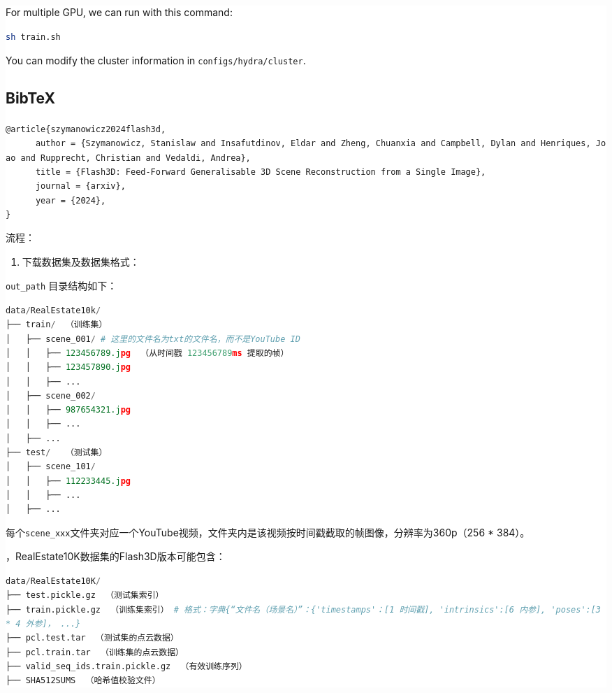 For multiple GPU, we can run with this command:
```sh
sh train.sh
```
You can modify the cluster information in ```configs/hydra/cluster```.


## BibTeX
```
@article{szymanowicz2024flash3d,
      author = {Szymanowicz, Stanislaw and Insafutdinov, Eldar and Zheng, Chuanxia and Campbell, Dylan and Henriques, Joao and Rupprecht, Christian and Vedaldi, Andrea},
      title = {Flash3D: Feed-Forward Generalisable 3D Scene Reconstruction from a Single Image},
      journal = {arxiv},
      year = {2024},
}
```



流程：

1. 下载数据集及数据集格式：

`out_path` 目录结构如下：

```python
data/RealEstate10k/
├── train/  （训练集）
│   ├── scene_001/ # 这里的文件名为txt的文件名，而不是YouTube ID
│   │   ├── 123456789.jpg  （从时间戳 123456789ms 提取的帧）
│   │   ├── 123457890.jpg
│   │   ├── ...
│   ├── scene_002/
│   │   ├── 987654321.jpg
│   │   ├── ...
│   ├── ...
├── test/   （测试集）
│   ├── scene_101/
│   │   ├── 112233445.jpg
│   │   ├── ...
│   ├── ...
```

每个`scene_xxx`文件夹对应一个YouTube视频，文件夹内是该视频按时间戳截取的帧图像，分辨率为360p（256 * 384）。

，RealEstate10K数据集的Flash3D版本可能包含：

```python
data/RealEstate10K/
├── test.pickle.gz  （测试集索引）
├── train.pickle.gz  （训练集索引） # 格式：字典{“文件名（场景名）”：{'timestamps'：[1 时间戳], 'intrinsics':[6 内参], 'poses':[3 * 4 外参]， ...}
├── pcl.test.tar  （测试集的点云数据）
├── pcl.train.tar  （训练集的点云数据）
├── valid_seq_ids.train.pickle.gz  （有效训练序列）
├── SHA512SUMS  （哈希值校验文件）
```
